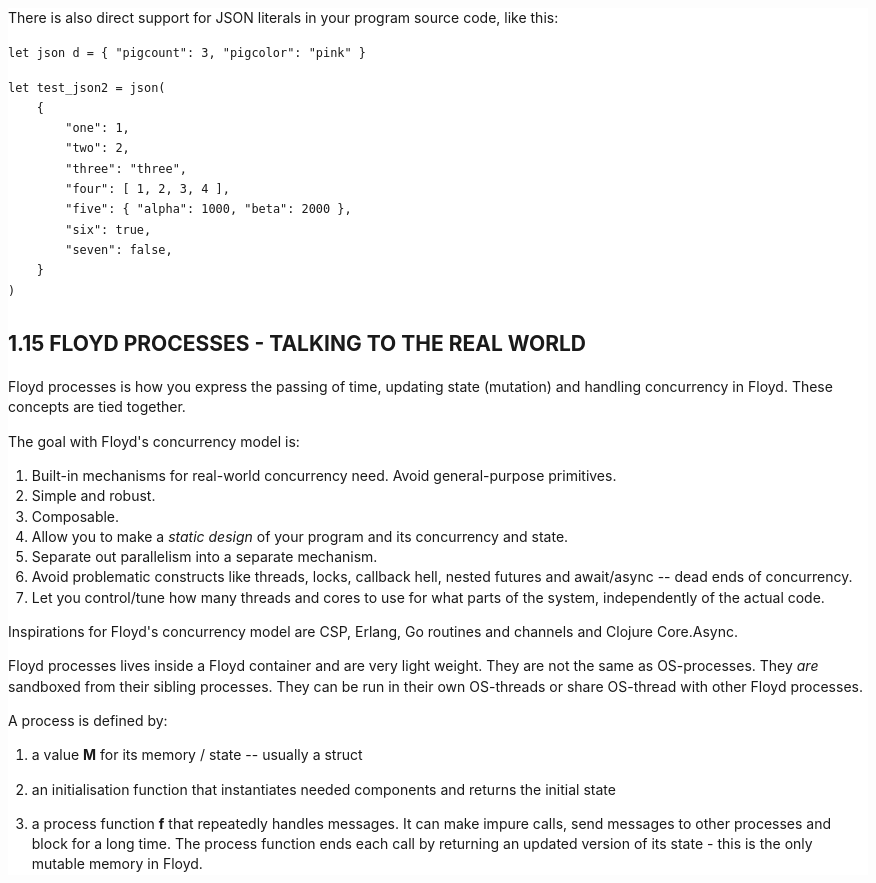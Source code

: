 There is also direct support for JSON literals in your program source code, like this:

```
let json d = { "pigcount": 3, "pigcolor": "pink" }
```

```
let test_json2 = json(
	{
		"one": 1,
		"two": 2,
		"three": "three",
		"four": [ 1, 2, 3, 4 ],
		"five": { "alpha": 1000, "beta": 2000 },
		"six": true,
		"seven": false,
	}
)
```





<a id="115-floyd-processes---talking-to-the-real-world"></a>
## 1.15 FLOYD PROCESSES - TALKING TO THE REAL WORLD

Floyd processes is how you express the passing of time, updating state (mutation) and handling concurrency in Floyd. These concepts are tied together.

The goal with Floyd's concurrency model is:

1. Built-in mechanisms for real-world concurrency need. Avoid general-purpose primitives.
2. Simple and robust.
3. Composable.
4. Allow you to make a *static design* of your program and its concurrency and state.
5. Separate out parallelism into a separate mechanism.
6. Avoid problematic constructs like threads, locks, callback hell, nested futures and await/async -- dead ends of concurrency.
7. Let you control/tune how many threads and cores to use for what parts of the system, independently of the actual code.

Inspirations for Floyd's concurrency model are CSP, Erlang, Go routines and channels and Clojure Core.Async.


Floyd processes lives inside a Floyd container and are very light weight. They are not the same as OS-processes. They *are* sandboxed from their sibling processes. They can be run in their own OS-threads or share OS-thread with other Floyd processes.

A process is defined by:

1. a value **M** for its memory / state -- usually a struct

2. an initialisation function that instantiates needed components and returns the initial state

3. a process function **f** that repeatedly handles messages. It can make impure calls, send messages to other processes and block for a long time. The process function ends each call by returning an updated version of its state - this is the only mutable memory in Floyd.

